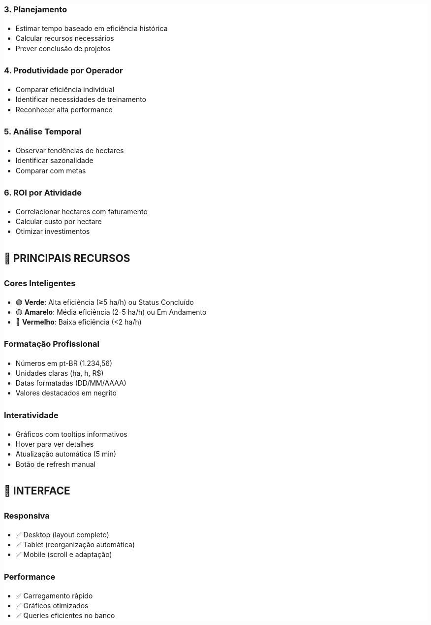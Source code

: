 ### 3. Planejamento
- Estimar tempo baseado em eficiência histórica
- Calcular recursos necessários
- Prever conclusão de projetos

### 4. Produtividade por Operador
- Comparar eficiência individual
- Identificar necessidades de treinamento
- Reconhecer alta performance

### 5. Análise Temporal
- Observar tendências de hectares
- Identificar sazonalidade
- Comparar com metas

### 6. ROI por Atividade
- Correlacionar hectares com faturamento
- Calcular custo por hectare
- Otimizar investimentos

## 🎯 PRINCIPAIS RECURSOS

### Cores Inteligentes
- 🟢 **Verde**: Alta eficiência (≥5 ha/h) ou Status Concluído
- 🟡 **Amarelo**: Média eficiência (2-5 ha/h) ou Em Andamento
- 🔴 **Vermelho**: Baixa eficiência (<2 ha/h)

### Formatação Profissional
- Números em pt-BR (1.234,56)
- Unidades claras (ha, h, R$)
- Datas formatadas (DD/MM/AAAA)
- Valores destacados em negrito

### Interatividade
- Gráficos com tooltips informativos
- Hover para ver detalhes
- Atualização automática (5 min)
- Botão de refresh manual

## 📱 INTERFACE

### Responsiva
- ✅ Desktop (layout completo)
- ✅ Tablet (reorganização automática)
- ✅ Mobile (scroll e adaptação)

### Performance
- ✅ Carregamento rápido
- ✅ Gráficos otimizados
- ✅ Queries eficientes no banco
